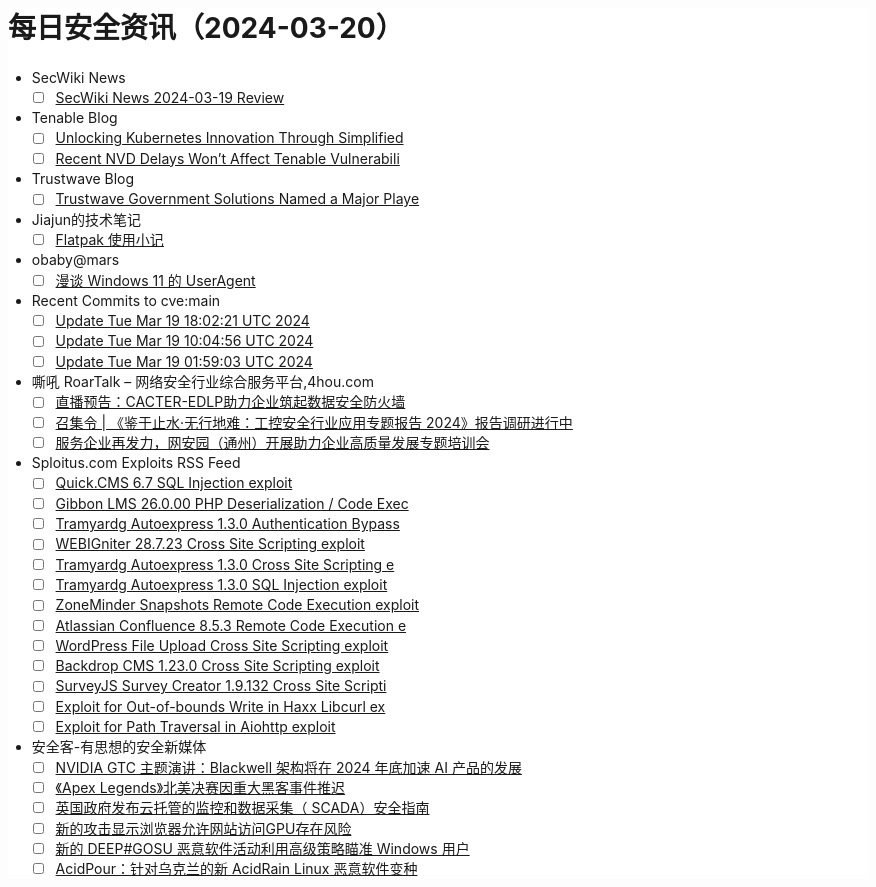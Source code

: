 # 每日安全资讯（2024-03-20）

- SecWiki News
  - [ ] [SecWiki News 2024-03-19 Review](http://www.sec-wiki.com/?2024-03-19)
- Tenable Blog
  - [ ] [Unlocking Kubernetes Innovation Through Simplified](https://www.tenable.com/blog/unlocking-kubernetes-innovation-through-simplified-cloud-security-with-tenable)
  - [ ] [Recent NVD Delays Won’t Affect Tenable Vulnerabili](https://www.tenable.com/blog/recent-nvd-delays-wont-affect-tenable-vulnerability-management-customers-thanks-to-our-diverse)
- Trustwave Blog
  - [ ] [Trustwave Government Solutions Named a Major Playe](https://www.trustwave.com/en-us/resources/blogs/trustwave-blog/trustwave-government-solutions-named-major-player-idc-marketscape-us-national-government-security-services-2024/)
- Jiajun的技术笔记
  - [ ] [Flatpak 使用小记](https://jiajunhuang.com/articles/2024_03_19-flatpak.md.html)
- obaby@mars
  - [ ] [漫谈 Windows 11 的 UserAgent](https://www.h4ck.org.cn/2024/03/16044)
- Recent Commits to cve:main
  - [ ] [Update Tue Mar 19 18:02:21 UTC 2024](https://github.com/trickest/cve/commit/4aa8093fea0a6f2fe37fd94c53b95fd7fa8941ff)
  - [ ] [Update Tue Mar 19 10:04:56 UTC 2024](https://github.com/trickest/cve/commit/c51bf5385cf9ae3a5ef793f7b118caa454287bd4)
  - [ ] [Update Tue Mar 19 01:59:03 UTC 2024](https://github.com/trickest/cve/commit/e10115eaae53d4f19d5e3b08c58064a7f7342c74)
- 嘶吼 RoarTalk – 网络安全行业综合服务平台,4hou.com
  - [ ] [直播预告：CACTER-EDLP助力企业筑起数据安全防火墙](https://www.4hou.com/posts/GXBK)
  - [ ] [召集令 | 《鉴于止水·无行地难：工控安全行业应用专题报告 2024》报告调研进行中](https://www.4hou.com/posts/MKLm)
  - [ ] [服务企业再发力，网安园（通州）开展助力企业高质量发展专题培训会](https://www.4hou.com/posts/NKM2)
- Sploitus.com Exploits RSS Feed
  - [ ] [Quick.CMS 6.7 SQL Injection exploit](https://sploitus.com/exploit?id=PACKETSTORM:177657&utm_source=rss&utm_medium=rss)
  - [ ] [Gibbon LMS 26.0.00 PHP Deserialization / Code Exec](https://sploitus.com/exploit?id=PACKETSTORM:177635&utm_source=rss&utm_medium=rss)
  - [ ] [Tramyardg Autoexpress 1.3.0 Authentication Bypass ](https://sploitus.com/exploit?id=PACKETSTORM:177661&utm_source=rss&utm_medium=rss)
  - [ ] [WEBIGniter 28.7.23 Cross Site Scripting exploit](https://sploitus.com/exploit?id=PACKETSTORM:177638&utm_source=rss&utm_medium=rss)
  - [ ] [Tramyardg Autoexpress 1.3.0 Cross Site Scripting e](https://sploitus.com/exploit?id=PACKETSTORM:177662&utm_source=rss&utm_medium=rss)
  - [ ] [Tramyardg Autoexpress 1.3.0 SQL Injection exploit](https://sploitus.com/exploit?id=PACKETSTORM:177660&utm_source=rss&utm_medium=rss)
  - [ ] [ZoneMinder Snapshots Remote Code Execution exploit](https://sploitus.com/exploit?id=PACKETSTORM:177639&utm_source=rss&utm_medium=rss)
  - [ ] [Atlassian Confluence 8.5.3 Remote Code Execution e](https://sploitus.com/exploit?id=PACKETSTORM:177643&utm_source=rss&utm_medium=rss)
  - [ ] [WordPress File Upload Cross Site Scripting exploit](https://sploitus.com/exploit?id=PACKETSTORM:177636&utm_source=rss&utm_medium=rss)
  - [ ] [Backdrop CMS 1.23.0 Cross Site Scripting exploit](https://sploitus.com/exploit?id=PACKETSTORM:177641&utm_source=rss&utm_medium=rss)
  - [ ] [SurveyJS Survey Creator 1.9.132 Cross Site Scripti](https://sploitus.com/exploit?id=PACKETSTORM:177658&utm_source=rss&utm_medium=rss)
  - [ ] [Exploit for Out-of-bounds Write in Haxx Libcurl ex](https://sploitus.com/exploit?id=0D343943-F3EA-53EF-912C-9A25330C8371&utm_source=rss&utm_medium=rss)
  - [ ] [Exploit for Path Traversal in Aiohttp exploit](https://sploitus.com/exploit?id=679AAE24-9476-548E-816A-CC27F0117A7E&utm_source=rss&utm_medium=rss)
- 安全客-有思想的安全新媒体
  - [ ] [NVIDIA GTC 主题演讲：Blackwell 架构将在 2024 年底加速 AI 产品的发展](https://www.anquanke.com/post/id/294098)
  - [ ] [《Apex Legends》北美决赛因重大黑客事件推迟](https://www.anquanke.com/post/id/294094)
  - [ ] [英国政府发布云托管的监控和数据采集（ SCADA）安全指南](https://www.anquanke.com/post/id/294091)
  - [ ] [新的攻击显示浏览器允许网站访问GPU存在风险](https://www.anquanke.com/post/id/294088)
  - [ ] [新的 DEEP#GOSU 恶意软件活动利用高级策略瞄准 Windows 用户](https://www.anquanke.com/post/id/294085)
  - [ ] [AcidPour：针对乌克兰的新 AcidRain Linux 恶意软件变种](https://www.anquanke.com/post/id/294082)
